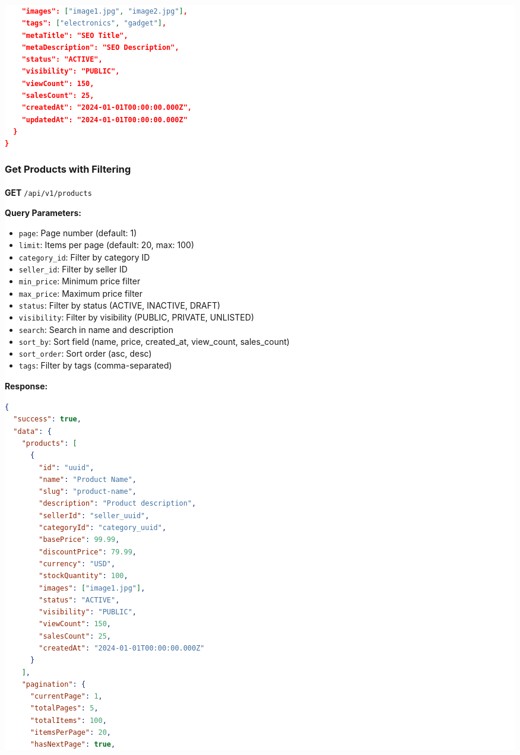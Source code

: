 ```json
    "images": ["image1.jpg", "image2.jpg"],
    "tags": ["electronics", "gadget"],
    "metaTitle": "SEO Title",
    "metaDescription": "SEO Description",
    "status": "ACTIVE",
    "visibility": "PUBLIC",
    "viewCount": 150,
    "salesCount": 25,
    "createdAt": "2024-01-01T00:00:00.000Z",
    "updatedAt": "2024-01-01T00:00:00.000Z"
  }
}
```

### Get Products with Filtering

**GET** `/api/v1/products`

**Query Parameters:**

- `page`: Page number (default: 1)
- `limit`: Items per page (default: 20, max: 100)
- `category_id`: Filter by category ID
- `seller_id`: Filter by seller ID
- `min_price`: Minimum price filter
- `max_price`: Maximum price filter
- `status`: Filter by status (ACTIVE, INACTIVE, DRAFT)
- `visibility`: Filter by visibility (PUBLIC, PRIVATE, UNLISTED)
- `search`: Search in name and description
- `sort_by`: Sort field (name, price, created_at, view_count, sales_count)
- `sort_order`: Sort order (asc, desc)
- `tags`: Filter by tags (comma-separated)

**Response:**

```json
{
  "success": true,
  "data": {
    "products": [
      {
        "id": "uuid",
        "name": "Product Name",
        "slug": "product-name",
        "description": "Product description",
        "sellerId": "seller_uuid",
        "categoryId": "category_uuid",
        "basePrice": 99.99,
        "discountPrice": 79.99,
        "currency": "USD",
        "stockQuantity": 100,
        "images": ["image1.jpg"],
        "status": "ACTIVE",
        "visibility": "PUBLIC",
        "viewCount": 150,
        "salesCount": 25,
        "createdAt": "2024-01-01T00:00:00.000Z"
      }
    ],
    "pagination": {
      "currentPage": 1,
      "totalPages": 5,
      "totalItems": 100,
      "itemsPerPage": 20,
      "hasNextPage": true,
```
